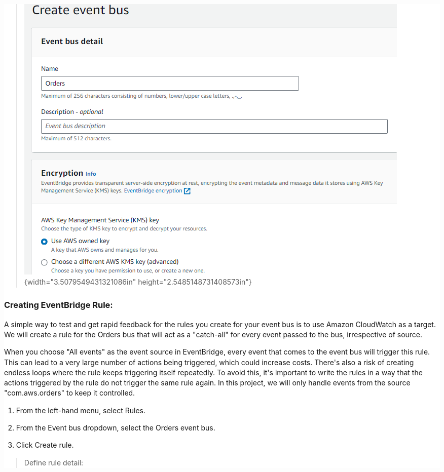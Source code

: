 > ![](./media/image3.png){width="3.5079549431321086in"
> height="2.5485148731408573in"}

### Creating EventBridge Rule:

A simple way to test and get rapid feedback for the rules you create for
your event bus is to use Amazon CloudWatch as a target. We will create a
rule for the Orders bus that will act as a \"catch-all\" for every event
passed to the bus, irrespective of source.

When you choose \"All events\" as the event source in EventBridge, every
event that comes to the event bus will trigger this rule. This can lead
to a very large number of actions being triggered, which could increase
costs. There's also a risk of creating endless loops where the rule
keeps triggering itself repeatedly. To avoid this, it\'s important to
write the rules in a way that the actions triggered by the rule do not
trigger the same rule again. In this project, we will only handle events
from the source \"com.aws.orders\" to keep it controlled.

1.  From the left-hand menu, select Rules.

2.  From the Event bus dropdown, select the Orders event bus.

3.  Click Create rule.

> Define rule detail:

